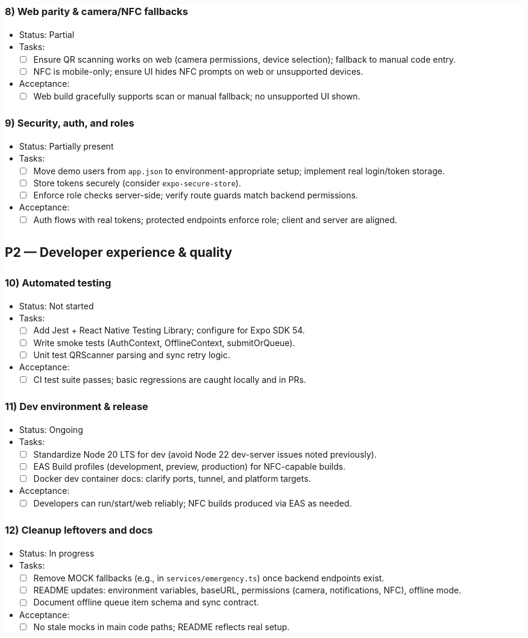 ### 8) Web parity & camera/NFC fallbacks
- Status: Partial
- Tasks:
  - [ ] Ensure QR scanning works on web (camera permissions, device selection); fallback to manual code entry.
  - [ ] NFC is mobile-only; ensure UI hides NFC prompts on web or unsupported devices.
- Acceptance:
  - [ ] Web build gracefully supports scan or manual fallback; no unsupported UI shown.

### 9) Security, auth, and roles
- Status: Partially present
- Tasks:
  - [ ] Move demo users from `app.json` to environment-appropriate setup; implement real login/token storage.
  - [ ] Store tokens securely (consider `expo-secure-store`).
  - [ ] Enforce role checks server-side; verify route guards match backend permissions.
- Acceptance:
  - [ ] Auth flows with real tokens; protected endpoints enforce role; client and server are aligned.

## P2 — Developer experience & quality

### 10) Automated testing
- Status: Not started
- Tasks:
  - [ ] Add Jest + React Native Testing Library; configure for Expo SDK 54.
  - [ ] Write smoke tests (AuthContext, OfflineContext, submitOrQueue).
  - [ ] Unit test QRScanner parsing and sync retry logic.
- Acceptance:
  - [ ] CI test suite passes; basic regressions are caught locally and in PRs.

### 11) Dev environment & release
- Status: Ongoing
- Tasks:
  - [ ] Standardize Node 20 LTS for dev (avoid Node 22 dev-server issues noted previously).
  - [ ] EAS Build profiles (development, preview, production) for NFC-capable builds.
  - [ ] Docker dev container docs: clarify ports, tunnel, and platform targets.
- Acceptance:
  - [ ] Developers can run/start/web reliably; NFC builds produced via EAS as needed.

### 12) Cleanup leftovers and docs
- Status: In progress
- Tasks:
  - [ ] Remove MOCK fallbacks (e.g., in `services/emergency.ts`) once backend endpoints exist.
  - [ ] README updates: environment variables, baseURL, permissions (camera, notifications, NFC), offline mode.
  - [ ] Document offline queue item schema and sync contract.
- Acceptance:
  - [ ] No stale mocks in main code paths; README reflects real setup.
